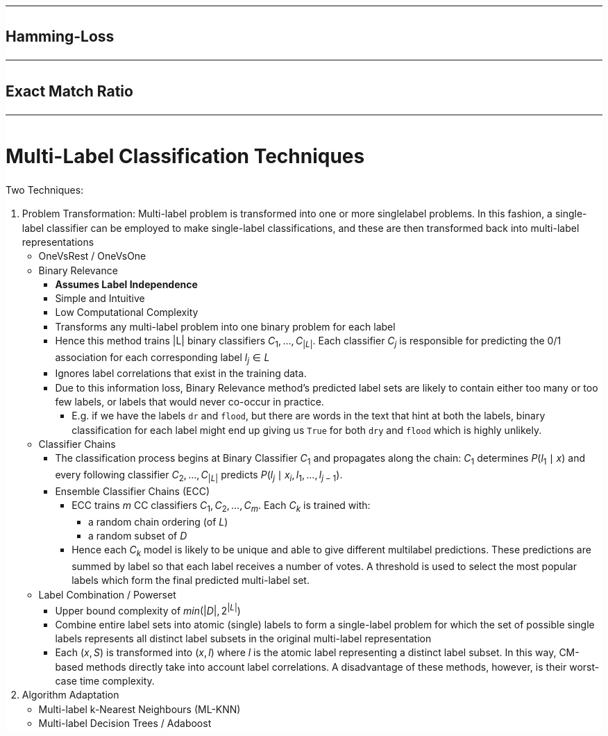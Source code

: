 
---
## Hamming-Loss





---
## Exact Match Ratio



---
# Multi-Label Classification Techniques

Two Techniques:
1. Problem Transformation: Multi-label problem is transformed into one or more singlelabel problems. In this fashion, a single-label classifier can be employed to make single-label classifications, and these are then transformed back into multi-label representations
    - OneVsRest / OneVsOne
    - Binary Relevance
        - **Assumes Label Independence**
        - Simple and Intuitive
        - Low Computational Complexity
        - Transforms any multi-label problem into one binary problem for each label
        - Hence this method trains |L| binary classifiers $C_1,\ldots, C_{\vert L\vert}$. Each classifier $C_j$ is responsible for predicting the 0/1 association for each corresponding label $l_j \in L$
        - Ignores label correlations that exist in the training data.
        - Due to this information loss, Binary Relevance method’s predicted label sets are likely to contain either too many or too few labels, or labels that would never co-occur in practice.
            - E.g. if we have the labels `dr` and `flood`, but there are words in the text that hint at both the labels, binary classification for each label might end up giving us `True` for both `dry` and `flood` which is highly unlikely.
    - Classifier Chains
        - The classification process begins at Binary Classifier $C_1$ and propagates along the chain: $C_1$ determines $P(l_1\mid x)$ and every following classifier $C_2, \ldots, C_{\vert L \vert}$ predicts $P(l_j \mid x_i, l_1, \ldots, l_{j−1})$.
        - Ensemble Classifier Chains (ECC)
            - ECC trains $m$ CC classifiers $C_1, C_2, \ldots, C_m$. Each $C_k$ is trained with:
                - a random chain ordering (of $L$)
                - a random subset of $D$
            - Hence each $C_k$ model is likely to be unique and able to give different multilabel predictions. These predictions are summed by label so that each label receives a number of votes. A threshold is used to select the most popular labels which form the final predicted multi-label set.
    - Label Combination / Powerset
        - Upper bound complexity of $min(\vert D \vert, 2^{\vert L \vert})$
        - Combine entire label sets into atomic (single) labels to form a single-label problem for which the set of possible single labels represents all distinct label subsets in the original multi-label representation
        - Each $(x, S)$ is transformed into $(x, l)$ where $l$ is the atomic label representing a distinct label subset. In this way, CM-based methods directly take into account label correlations. A disadvantage of these methods, however, is their worst-case time complexity.
2. Algorithm Adaptation
    - Multi-label k-Nearest Neighbours (ML-KNN)
    - Multi-label Decision Trees / Adaboost
